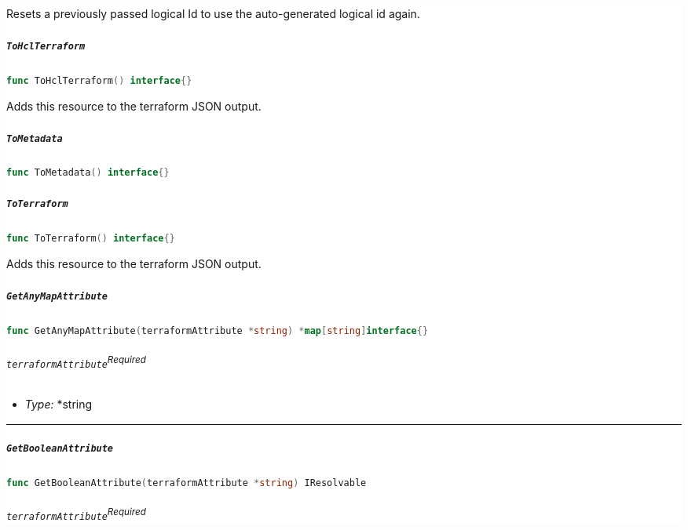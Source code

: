 Resets a previously passed logical Id to use the auto-generated logical id again.

##### `ToHclTerraform` <a name="ToHclTerraform" id="@cdktf/provider-pagerduty.dataPagerdutyEventOrchestrations.DataPagerdutyEventOrchestrations.toHclTerraform"></a>

```go
func ToHclTerraform() interface{}
```

Adds this resource to the terraform JSON output.

##### `ToMetadata` <a name="ToMetadata" id="@cdktf/provider-pagerduty.dataPagerdutyEventOrchestrations.DataPagerdutyEventOrchestrations.toMetadata"></a>

```go
func ToMetadata() interface{}
```

##### `ToTerraform` <a name="ToTerraform" id="@cdktf/provider-pagerduty.dataPagerdutyEventOrchestrations.DataPagerdutyEventOrchestrations.toTerraform"></a>

```go
func ToTerraform() interface{}
```

Adds this resource to the terraform JSON output.

##### `GetAnyMapAttribute` <a name="GetAnyMapAttribute" id="@cdktf/provider-pagerduty.dataPagerdutyEventOrchestrations.DataPagerdutyEventOrchestrations.getAnyMapAttribute"></a>

```go
func GetAnyMapAttribute(terraformAttribute *string) *map[string]interface{}
```

###### `terraformAttribute`<sup>Required</sup> <a name="terraformAttribute" id="@cdktf/provider-pagerduty.dataPagerdutyEventOrchestrations.DataPagerdutyEventOrchestrations.getAnyMapAttribute.parameter.terraformAttribute"></a>

- *Type:* *string

---

##### `GetBooleanAttribute` <a name="GetBooleanAttribute" id="@cdktf/provider-pagerduty.dataPagerdutyEventOrchestrations.DataPagerdutyEventOrchestrations.getBooleanAttribute"></a>

```go
func GetBooleanAttribute(terraformAttribute *string) IResolvable
```

###### `terraformAttribute`<sup>Required</sup> <a name="terraformAttribute" id="@cdktf/provider-pagerduty.dataPagerdutyEventOrchestrations.DataPagerdutyEventOrchestrations.getBooleanAttribute.parameter.terraformAttribute"></a>
